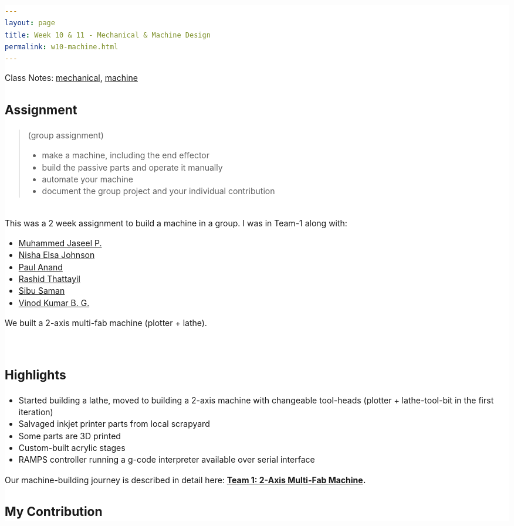 ```yaml
---
layout: page
title: Week 10 & 11 - Mechanical & Machine Design 
permalink: w10-machine.html
---
```


Class Notes: [mechanical](http://academy.cba.mit.edu/classes/mechanical_design/index.html), [machine](http://academy.cba.mit.edu/classes/machine_design/index.html)

## Assignment

> (group assignment)
> 
>* make a machine, including the end effector
>* build the passive parts and operate it manually
>* automate your machine
>* document the group project and your individual contribution   

   
&nbsp;   
This was a 2 week assignment to build a machine in a group. I was in Team-1 along with:

* [Muhammed Jaseel P.](../../students/390/index.html)
* [Nisha Elsa Johnson](../../students/376/index.html)
* [Paul Anand](../../students/465/index.html)
* [Rashid Thattayil](../../students/394/index.html)
* [Sibu Saman](../../students/281/index.html)
* [Vinod Kumar B. G.](../../students/403/index.html)

We built a 2-axis multi-fab machine (plotter + lathe).

<video controls>
  <source src="../../machine_building/team_1/files/machine.mp4" type="video/mp4">
  Your browser does not support the video tag.
</video>

&nbsp;

## Highlights 

* Started building a lathe, moved to building a 2-axis machine with changeable tool-heads (plotter + lathe-tool-bit in the first iteration)
* Salvaged inkjet printer parts from local scrapyard
* Some parts are 3D printed  
* Custom-built acrylic stages
* RAMPS controller running a g-code interpreter available over serial interface

Our machine-building journey is described in detail here: __[Team 1: 2-Axis Multi-Fab Machine](../../machine_building/team_1/index.html).__

## My Contribution
